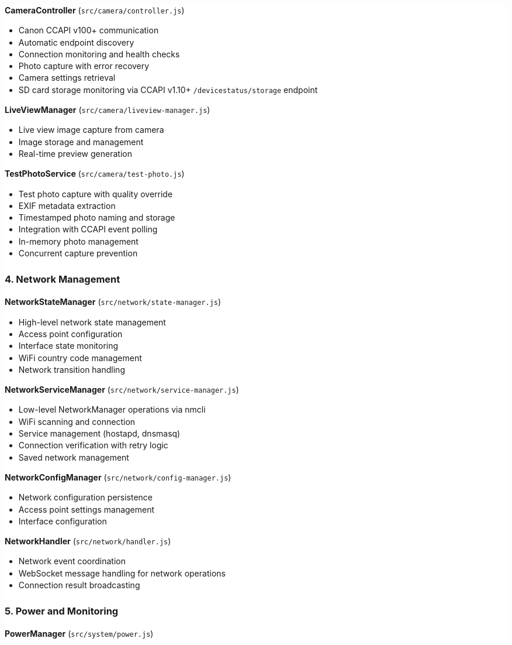 **CameraController** (`src/camera/controller.js`)

- Canon CCAPI v100+ communication
- Automatic endpoint discovery
- Connection monitoring and health checks
- Photo capture with error recovery
- Camera settings retrieval
- SD card storage monitoring via CCAPI v1.10+ `/devicestatus/storage` endpoint

**LiveViewManager** (`src/camera/liveview-manager.js`)

- Live view image capture from camera
- Image storage and management
- Real-time preview generation

**TestPhotoService** (`src/camera/test-photo.js`)

- Test photo capture with quality override
- EXIF metadata extraction
- Timestamped photo naming and storage
- Integration with CCAPI event polling
- In-memory photo management
- Concurrent capture prevention

### 4. Network Management

**NetworkStateManager** (`src/network/state-manager.js`)

- High-level network state management
- Access point configuration
- Interface state monitoring
- WiFi country code management
- Network transition handling

**NetworkServiceManager** (`src/network/service-manager.js`)

- Low-level NetworkManager operations via nmcli
- WiFi scanning and connection
- Service management (hostapd, dnsmasq)
- Connection verification with retry logic
- Saved network management

**NetworkConfigManager** (`src/network/config-manager.js`)

- Network configuration persistence
- Access point settings management
- Interface configuration

**NetworkHandler** (`src/network/handler.js`)

- Network event coordination
- WebSocket message handling for network operations
- Connection result broadcasting

### 5. Power and Monitoring

**PowerManager** (`src/system/power.js`)
